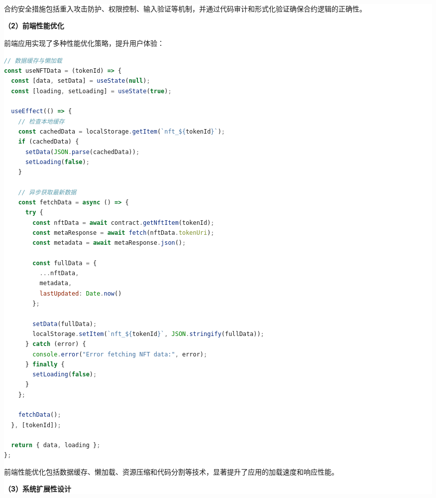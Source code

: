 ```solidity
```

合约安全措施包括重入攻击防护、权限控制、输入验证等机制，并通过代码审计和形式化验证确保合约逻辑的正确性。

**（2）前端性能优化**

前端应用实现了多种性能优化策略，提升用户体验：

```jsx
// 数据缓存与懒加载
const useNFTData = (tokenId) => {
  const [data, setData] = useState(null);
  const [loading, setLoading] = useState(true);
  
  useEffect(() => {
    // 检查本地缓存
    const cachedData = localStorage.getItem(`nft_${tokenId}`);
    if (cachedData) {
      setData(JSON.parse(cachedData));
      setLoading(false);
    }
    
    // 异步获取最新数据
    const fetchData = async () => {
      try {
        const nftData = await contract.getNftItem(tokenId);
        const metaResponse = await fetch(nftData.tokenUri);
        const metadata = await metaResponse.json();
        
        const fullData = {
          ...nftData,
          metadata,
          lastUpdated: Date.now()
        };
        
        setData(fullData);
        localStorage.setItem(`nft_${tokenId}`, JSON.stringify(fullData));
      } catch (error) {
        console.error("Error fetching NFT data:", error);
      } finally {
        setLoading(false);
      }
    };
    
    fetchData();
  }, [tokenId]);
  
  return { data, loading };
};
```

前端性能优化包括数据缓存、懒加载、资源压缩和代码分割等技术，显著提升了应用的加载速度和响应性能。

**（3）系统扩展性设计**
